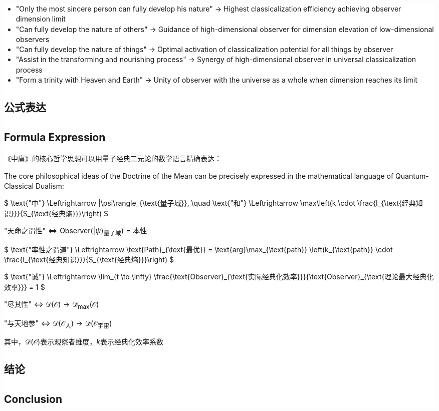 - "Only the most sincere person can fully develop his nature" → Highest classicalization efficiency achieving observer dimension limit
- "Can fully develop the nature of others" → Guidance of high-dimensional observer for dimension elevation of low-dimensional observers
- "Can fully develop the nature of things" → Optimal activation of classicalization potential for all things by observer
- "Assist in the transforming and nourishing process" → Synergy of high-dimensional observer in universal classicalization process
- "Form a trinity with Heaven and Earth" → Unity of observer with the universe as a whole when dimension reaches its limit

## 公式表达
## Formula Expression

《中庸》的核心哲学思想可以用量子经典二元论的数学语言精确表达：

The core philosophical ideas of the Doctrine of the Mean can be precisely expressed in the mathematical language of Quantum-Classical Dualism:

$`
\text{"中"} \Leftrightarrow |\psi\rangle_{\text{量子域}}, \quad \text{"和"} \Leftrightarrow \max\left(k \cdot \frac{I_{\text{经典知识}}}{S_{\text{经典熵}}}\right)
`$

$`
\text{"天命之谓性"} \Leftrightarrow \text{Observer}(|\psi\rangle_{\text{量子域}}) = \text{本性}
`$

$`
\text{"率性之谓道"} \Leftrightarrow \text{Path}_{\text{最优}} = \text{arg}\max_{\text{path}} \left(k_{\text{path}} \cdot \frac{I_{\text{经典知识}}}{S_{\text{经典熵}}}\right)
`$

$`
\text{"诚"} \Leftrightarrow \lim_{t \to \infty} \frac{\text{Observer}_{\text{实际经典化效率}}}{\text{Observer}_{\text{理论最大经典化效率}}} = 1
`$

$`
\text{"尽其性"} \Leftrightarrow \mathcal{D}(\mathcal{O}) \to \mathcal{D}_{\max}(\mathcal{O})
`$

$`
\text{"与天地参"} \Leftrightarrow \mathcal{D}(\mathcal{O}_{\text{人}}) \to \mathcal{D}(\mathcal{O}_{\text{宇宙}})
`$

其中，$`\mathcal{D}(\mathcal{O})`$表示观察者维度，$`k`$表示经典化效率系数

## 结论
## Conclusion
